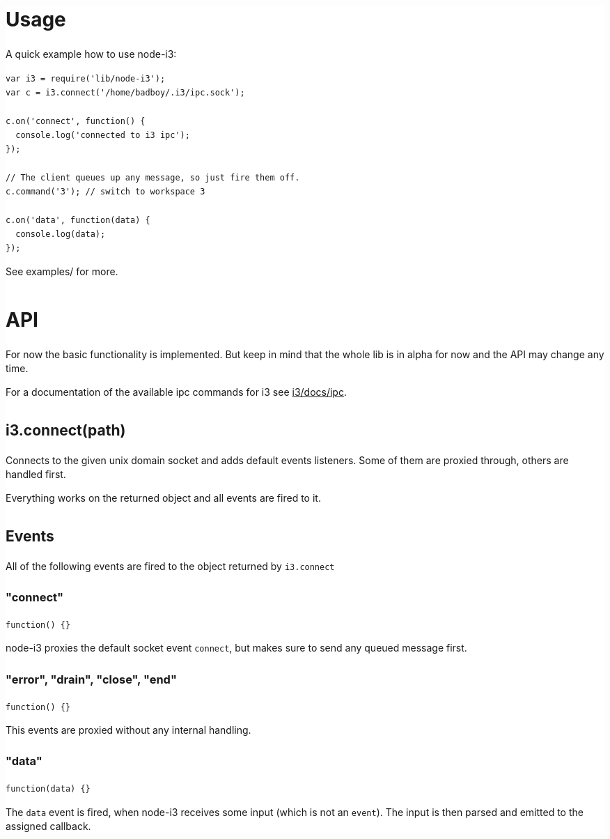 # Usage

A quick example how to use node-i3:

    var i3 = require('lib/node-i3');
    var c = i3.connect('/home/badboy/.i3/ipc.sock');
    
    c.on('connect', function() {
      console.log('connected to i3 ipc');
    });
    
    // The client queues up any message, so just fire them off.
    c.command('3'); // switch to workspace 3
    
    c.on('data', function(data) {
      console.log(data);
    });

See examples/ for more.

# API

For now the basic functionality is implemented. But keep in mind that the whole lib is in alpha for now and the API may change any time.

For a documentation of the available ipc commands for i3 see [i3/docs/ipc][docsipc].

## i3.connect(path)

Connects to the given unix domain socket and adds default events listeners. Some of them are proxied through, others are handled first.

Everything works on the returned object and all events are fired to it.

## Events

All of the following events are fired to the object returned by `i3.connect`

### "connect"
`function() {}`

node-i3 proxies the default socket event `connect`, but makes sure to send any queued message first.

### "error", "drain", "close", "end"
`function() {}`

This events are proxied without any internal handling.

### "data"
`function(data) {}`

The `data` event is fired, when node-i3 receives some input (which is not an `event`). The input is then parsed and emitted to the assigned callback.


[npm]: https://github.com/isaacs/npm
[docsipc]: http://i3.zekjur.net/docs/ipc.html
[i3]: http://i3.zekjur.net/
[fork]: http://help.github.com/forking/
[issue]: http://github.com/badboy/i3-ipc/issues
[node.js]: http://nodejs.org/